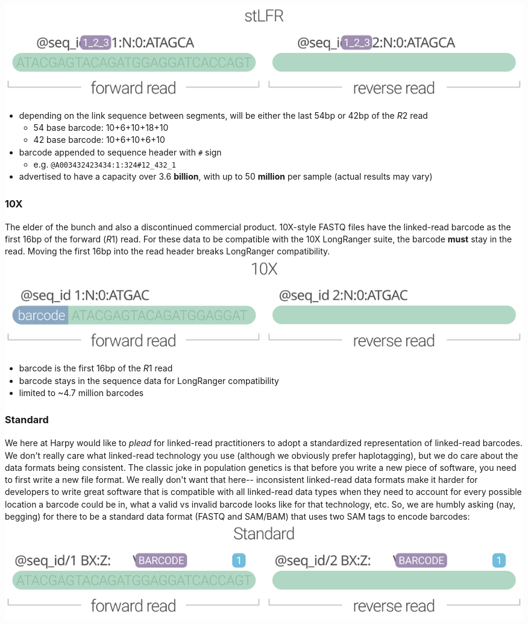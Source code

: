 ![stLFR FASTQ data format](/static/lr_stlfr.svg)
- depending on the link sequence between segments, will be either the last 54bp or 42bp of the $R2$ read
  - 54 base barcode: 10+6+10+18+10
  - 42 base barcode: 10+6+10+6+10
- barcode appended to sequence header with `#` sign
  - e.g. `@A003432423434:1:324#12_432_1`
- advertised to have a capacity over 3.6 **billion**, with up to 50 **million** per sample (actual results may vary)

### 10X
The elder of the bunch and also a discontinued commercial product. 10X-style FASTQ files have the linked-read barcode
as the first 16bp of the forward ($R1$) read. For these data to be compatible with the 10X LongRanger suite,
the barcode **must** stay in the read. Moving the first 16bp into the read header breaks LongRanger compatibility.
![10X FASTQ data format](/static/lr_10x.svg)
- barcode is the first 16bp of the $R1$ read
- barcode stays in the sequence data for LongRanger compatibility
- limited to ~4.7 million barcodes

### Standard
We here at Harpy would like to _plead_ for linked-read practitioners to adopt a standardized representation of linked-read barcodes.
We don't really care what linked-read technology you use (although we obviously prefer haplotagging), but we do care about
the data formats being consistent. The classic joke in population genetics is that before you write a new piece of software,
you need to first write a new file format. We really don't want that here-- inconsistent linked-read data formats make it harder
for developers to write great software that is compatible with all linked-read data types when they need to account for every possible
location a barcode could be in, what a valid vs invalid barcode looks like for that technology, etc. So, we are humbly asking 
(nay, begging) for there to be a standard data format (FASTQ and SAM/BAM) that uses two SAM tags to encode barcodes:
!["Standard" linked-read FASTQ format](/static/lr_standard.svg)